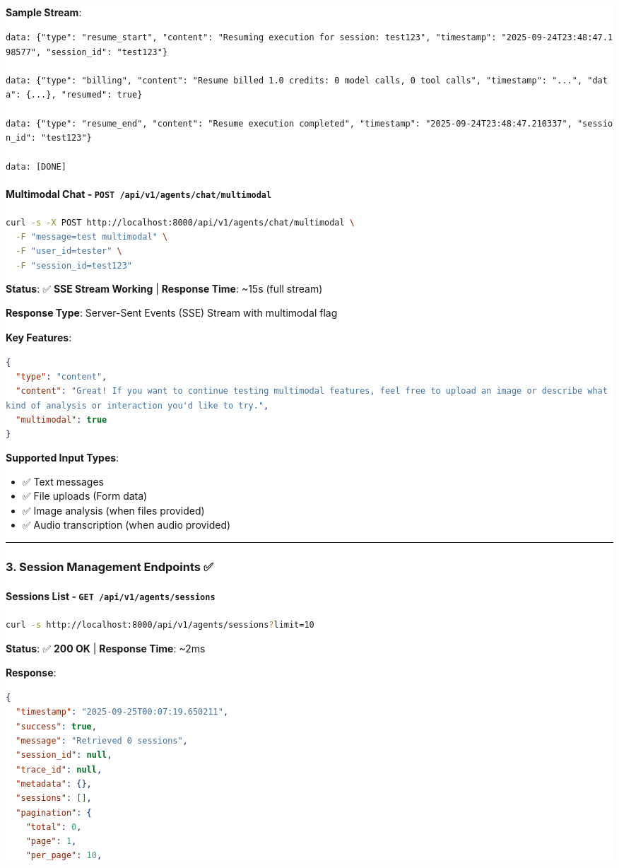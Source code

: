 **Sample Stream**:
```
data: {"type": "resume_start", "content": "Resuming execution for session: test123", "timestamp": "2025-09-24T23:48:47.198577", "session_id": "test123"}

data: {"type": "billing", "content": "Resume billed 1.0 credits: 0 model calls, 0 tool calls", "timestamp": "...", "data": {...}, "resumed": true}

data: {"type": "resume_end", "content": "Resume execution completed", "timestamp": "2025-09-24T23:48:47.210337", "session_id": "test123"}

data: [DONE]
```

#### Multimodal Chat - `POST /api/v1/agents/chat/multimodal`
```bash
curl -s -X POST http://localhost:8000/api/v1/agents/chat/multimodal \
  -F "message=test multimodal" \
  -F "user_id=tester" \
  -F "session_id=test123"
```

**Status**: ✅ **SSE Stream Working** | **Response Time**: ~15s (full stream)

**Response Type**: Server-Sent Events (SSE) Stream with multimodal flag

**Key Features**:
```json
{
  "type": "content",
  "content": "Great! If you want to continue testing multimodal features, feel free to upload an image or describe what kind of analysis or interaction you'd like to try.",
  "multimodal": true
}
```

**Supported Input Types**:
- ✅ Text messages
- ✅ File uploads (Form data)
- ✅ Image analysis (when files provided)
- ✅ Audio transcription (when audio provided)

---

### 3. Session Management Endpoints ✅

#### Sessions List - `GET /api/v1/agents/sessions`
```bash
curl -s http://localhost:8000/api/v1/agents/sessions?limit=10
```

**Status**: ✅ **200 OK** | **Response Time**: ~2ms

**Response**:
```json
{
  "timestamp": "2025-09-25T00:07:19.650211",
  "success": true,
  "message": "Retrieved 0 sessions",
  "session_id": null,
  "trace_id": null,
  "metadata": {},
  "sessions": [],
  "pagination": {
    "total": 0,
    "page": 1, 
    "per_page": 10,
```